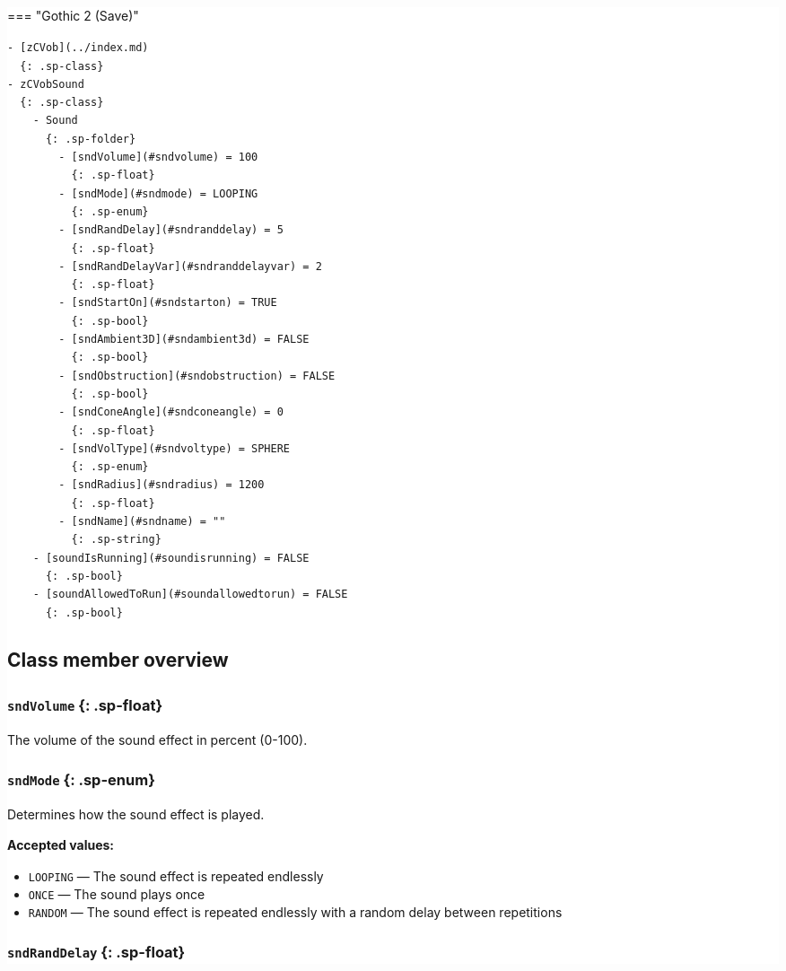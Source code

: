 === "Gothic 2 (Save)"

    - [zCVob](../index.md)
      {: .sp-class}
    - zCVobSound
      {: .sp-class}
        - Sound
          {: .sp-folder}
            - [sndVolume](#sndvolume) = 100
              {: .sp-float}
            - [sndMode](#sndmode) = LOOPING
              {: .sp-enum}
            - [sndRandDelay](#sndranddelay) = 5
              {: .sp-float}
            - [sndRandDelayVar](#sndranddelayvar) = 2
              {: .sp-float}
            - [sndStartOn](#sndstarton) = TRUE
              {: .sp-bool}
            - [sndAmbient3D](#sndambient3d) = FALSE
              {: .sp-bool}
            - [sndObstruction](#sndobstruction) = FALSE
              {: .sp-bool}
            - [sndConeAngle](#sndconeangle) = 0
              {: .sp-float}
            - [sndVolType](#sndvoltype) = SPHERE
              {: .sp-enum}
            - [sndRadius](#sndradius) = 1200
              {: .sp-float}
            - [sndName](#sndname) = ""
              {: .sp-string}
        - [soundIsRunning](#soundisrunning) = FALSE
          {: .sp-bool}
        - [soundAllowedToRun](#soundallowedtorun) = FALSE
          {: .sp-bool}

## Class member overview

### `sndVolume` {: .sp-float}

The volume of the sound effect in percent (0-100).

### `sndMode` {: .sp-enum}

Determines how the sound effect is played.

**Accepted values:**

* `LOOPING` — The sound effect is repeated endlessly
* `ONCE` — The sound plays once
* `RANDOM` — The sound effect is repeated endlessly with a random delay between repetitions

### `sndRandDelay` {: .sp-float}
